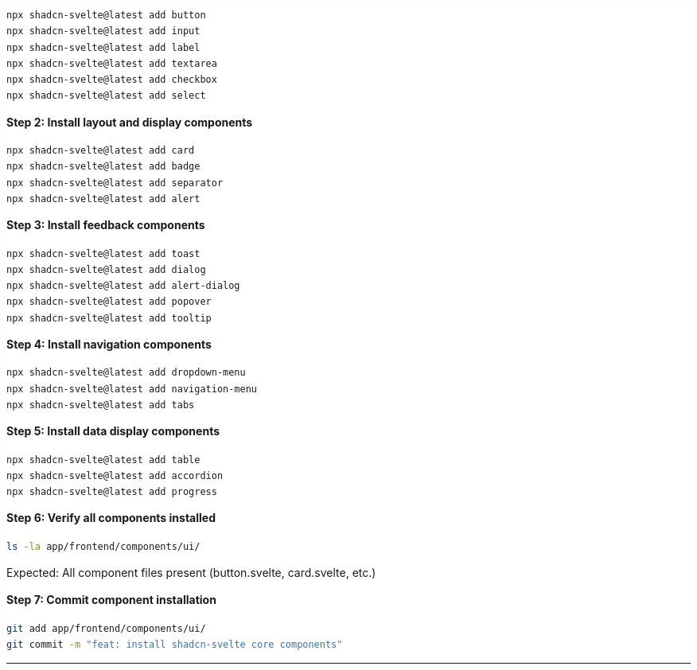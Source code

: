 ```bash
npx shadcn-svelte@latest add button
npx shadcn-svelte@latest add input
npx shadcn-svelte@latest add label
npx shadcn-svelte@latest add textarea
npx shadcn-svelte@latest add checkbox
npx shadcn-svelte@latest add select
```

**Step 2: Install layout and display components**

```bash
npx shadcn-svelte@latest add card
npx shadcn-svelte@latest add badge
npx shadcn-svelte@latest add separator
npx shadcn-svelte@latest add alert
```

**Step 3: Install feedback components**

```bash
npx shadcn-svelte@latest add toast
npx shadcn-svelte@latest add dialog
npx shadcn-svelte@latest add alert-dialog
npx shadcn-svelte@latest add popover
npx shadcn-svelte@latest add tooltip
```

**Step 4: Install navigation components**

```bash
npx shadcn-svelte@latest add dropdown-menu
npx shadcn-svelte@latest add navigation-menu
npx shadcn-svelte@latest add tabs
```

**Step 5: Install data display components**

```bash
npx shadcn-svelte@latest add table
npx shadcn-svelte@latest add accordion
npx shadcn-svelte@latest add progress
```

**Step 6: Verify all components installed**

```bash
ls -la app/frontend/components/ui/
```

Expected: All component files present (button.svelte, card.svelte, etc.)

**Step 7: Commit component installation**

```bash
git add app/frontend/components/ui/
git commit -m "feat: install shadcn-svelte core components"
```

---
